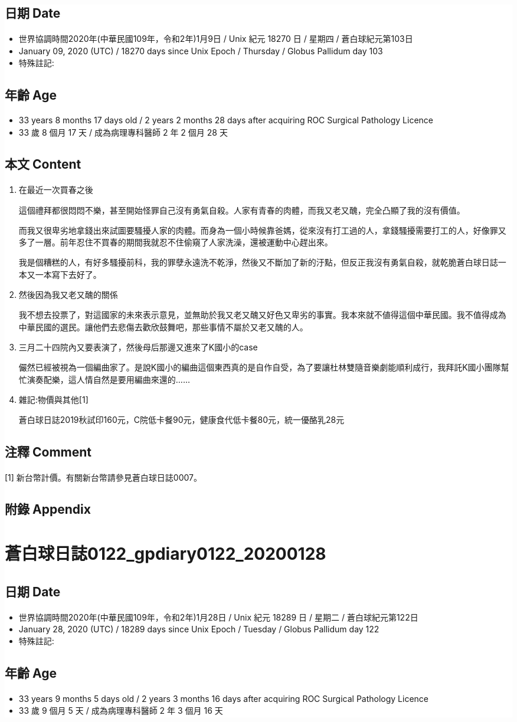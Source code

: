 ## 日期 Date ##

* 世界協調時間2020年(中華民國109年，令和2年)1月9日 / Unix 紀元 18270 日 / 星期四 / 蒼白球紀元第103日
* January 09, 2020 (UTC) / 18270 days since Unix Epoch / Thursday / Globus Pallidum day 103
* 特殊註記:

## 年齡 Age ##

* 33 years 8 months 17 days old / 2 years 2 months 28 days after acquiring ROC Surgical Pathology Licence
* 33 歲 8 個月 17 天 / 成為病理專科醫師 2 年 2 個月 28 天

## 本文 Content ##

1. 在最近一次買春之後

    這個禮拜都很悶悶不樂，甚至開始怪罪自己沒有勇氣自殺。人家有青春的肉體，而我又老又醜，完全凸顯了我的沒有價值。

    而我又很卑劣地拿錢出來試圖要騷擾人家的肉體。而身為一個小時候靠爸媽，從來沒有打工過的人，拿錢騷擾需要打工的人，好像罪又多了一層。前年忍住不買春的期間我就忍不住偷窺了人家洗澡，還被運動中心趕出來。

    我是個糟糕的人，有好多騷擾前科，我的罪孽永遠洗不乾淨，然後又不斷加了新的汙點，但反正我沒有勇氣自殺，就乾脆蒼白球日誌一本又一本寫下去好了。

2. 然後因為我又老又醜的關係

    我不想去投票了，對這國家的未來表示意見，並無助於我又老又醜又好色又卑劣的事實。我本來就不値得這個中華民國。我不值得成為中華民國的選民。讓他們去悲傷去歡欣鼓舞吧，那些事情不屬於又老又醜的人。

3. 三月二十四院內又要表演了，然後母后那邊又進來了K國小的case

   儼然已經被視為一個編曲家了。是說K國小的編曲這個東西真的是自作自受，為了要讓杜林雙隨音樂劇能順利成行，我拜託K國小團隊幫忙演奏配樂，這人情自然是要用編曲來還的......

4. 雜記:物價與其他[1]

    蒼白球日誌2019秋試印160元，C院低卡餐90元，健康食代低卡餐80元，統一優酪乳28元

## 注釋 Comment ##

[1] 新台幣計價。有關新台幣請參見蒼白球日誌0007。

## 附錄 Appendix ##


[_metadata_:encoding]: - "utf-8"
[_metadata_:fileformat]: - "markdown"
[_metadata_:MIME_type]: - "text/plain"
[_metadata_:markdown_version]: - "commonmark version 0.29"
[_metadata_:markdown_spec]: - "https://spec.commonmark.org/0.29/"

# 蒼白球日誌0122_gpdiary0122_20200128 #

## 日期 Date ##

* 世界協調時間2020年(中華民國109年，令和2年)1月28日 / Unix 紀元 18289 日 / 星期二 / 蒼白球紀元第122日
* January 28, 2020 (UTC) / 18289 days since Unix Epoch / Tuesday / Globus Pallidum day 122
* 特殊註記:

## 年齡 Age ##

* 33 years 9 months 5 days old / 2 years 3 months 16 days after acquiring ROC Surgical Pathology Licence
* 33 歲 9 個月 5 天 / 成為病理專科醫師 2 年 3 個月 16 天


[_metadata_:language]: - "zh-Hant-TW"
[_metadata_:markdown_version]: - "commonmark version 0.30"
[_metadata_:markdown_spec]: - "https://spec.commonmark.org/0.30/"